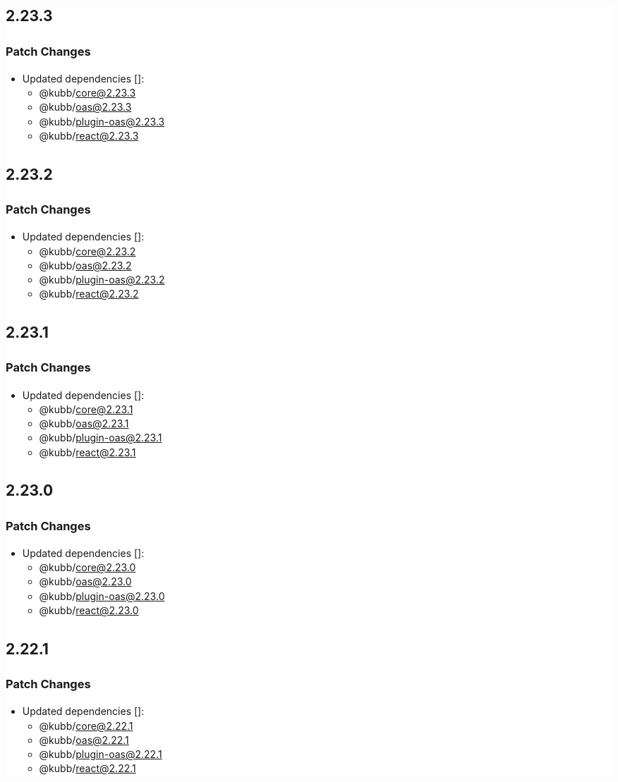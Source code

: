## 2.23.3

### Patch Changes

- Updated dependencies []:
  - @kubb/core@2.23.3
  - @kubb/oas@2.23.3
  - @kubb/plugin-oas@2.23.3
  - @kubb/react@2.23.3

## 2.23.2

### Patch Changes

- Updated dependencies []:
  - @kubb/core@2.23.2
  - @kubb/oas@2.23.2
  - @kubb/plugin-oas@2.23.2
  - @kubb/react@2.23.2

## 2.23.1

### Patch Changes

- Updated dependencies []:
  - @kubb/core@2.23.1
  - @kubb/oas@2.23.1
  - @kubb/plugin-oas@2.23.1
  - @kubb/react@2.23.1

## 2.23.0

### Patch Changes

- Updated dependencies []:
  - @kubb/core@2.23.0
  - @kubb/oas@2.23.0
  - @kubb/plugin-oas@2.23.0
  - @kubb/react@2.23.0

## 2.22.1

### Patch Changes

- Updated dependencies []:
  - @kubb/core@2.22.1
  - @kubb/oas@2.22.1
  - @kubb/plugin-oas@2.22.1
  - @kubb/react@2.22.1
